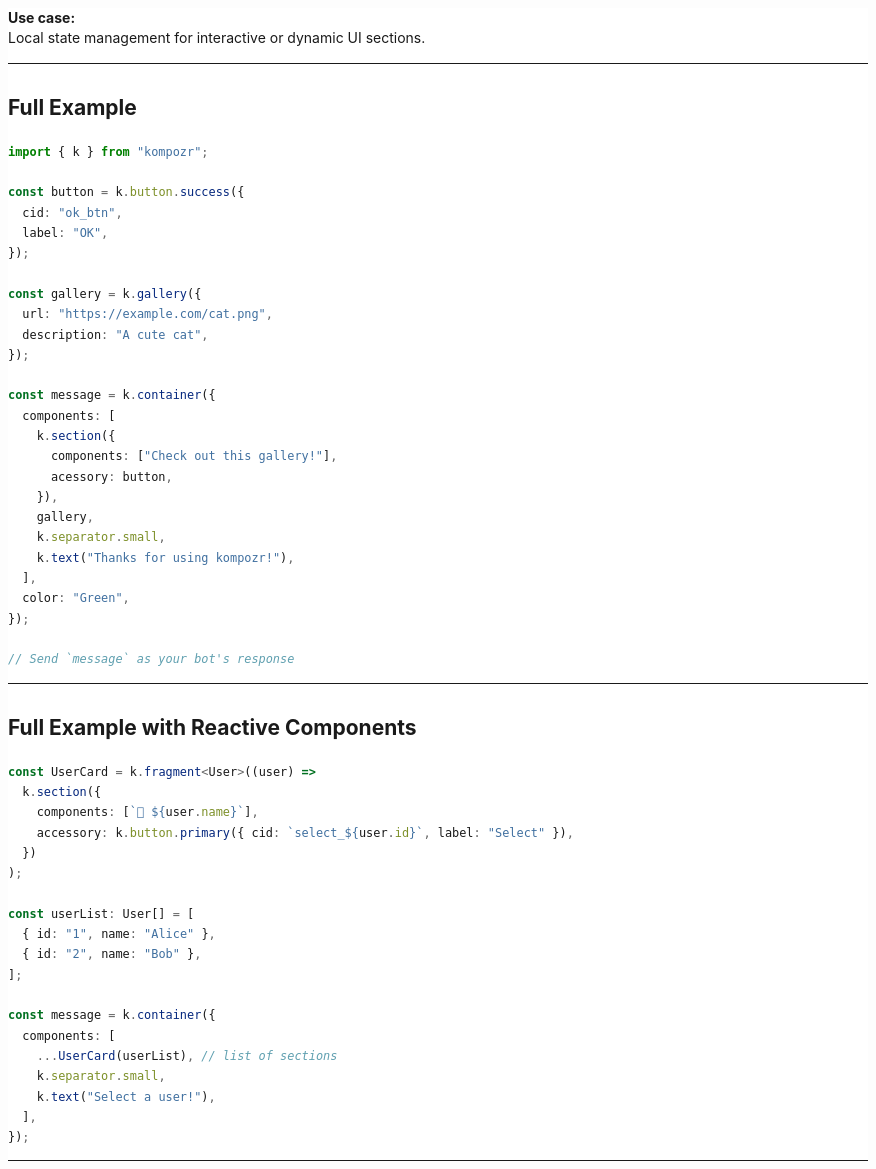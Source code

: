 **Use case:**  
Local state management for interactive or dynamic UI sections.

---

## Full Example

```ts
import { k } from "kompozr";

const button = k.button.success({
  cid: "ok_btn",
  label: "OK",
});

const gallery = k.gallery({
  url: "https://example.com/cat.png",
  description: "A cute cat",
});

const message = k.container({
  components: [
    k.section({
      components: ["Check out this gallery!"],
      acessory: button,
    }),
    gallery,
    k.separator.small,
    k.text("Thanks for using kompozr!"),
  ],
  color: "Green",
});

// Send `message` as your bot's response
```

---

## Full Example with Reactive Components

```ts
const UserCard = k.fragment<User>((user) =>
  k.section({
    components: [`👤 ${user.name}`],
    accessory: k.button.primary({ cid: `select_${user.id}`, label: "Select" }),
  })
);

const userList: User[] = [
  { id: "1", name: "Alice" },
  { id: "2", name: "Bob" },
];

const message = k.container({
  components: [
    ...UserCard(userList), // list of sections
    k.separator.small,
    k.text("Select a user!"),
  ],
});
```

---